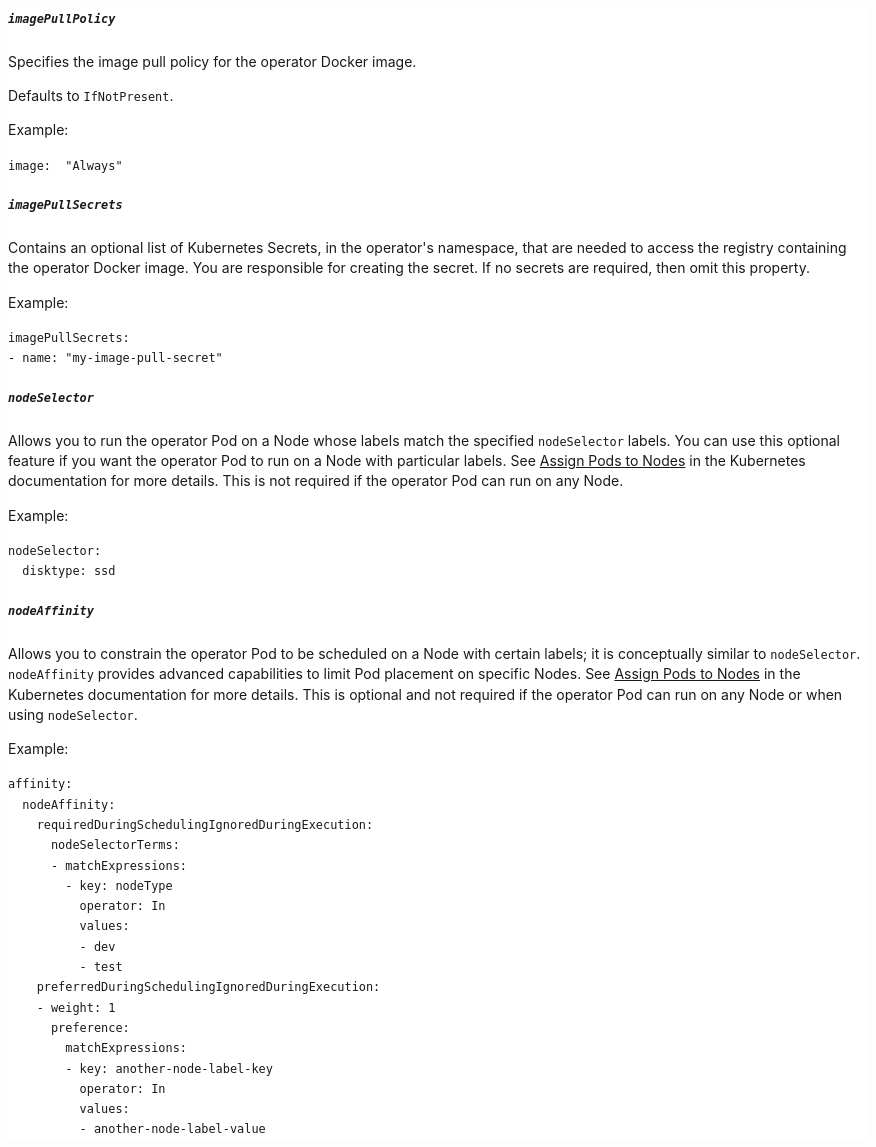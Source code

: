 ##### `imagePullPolicy`
Specifies the image pull policy for the operator Docker image.

Defaults to `IfNotPresent`.

Example:
```
image:  "Always"
```

##### `imagePullSecrets`
Contains an optional list of Kubernetes Secrets, in the operator's namespace, that are needed to access the registry containing the operator Docker image. You are responsible for creating the secret. If no secrets are required, then omit this property.

Example:
```
imagePullSecrets:
- name: "my-image-pull-secret"
```

##### `nodeSelector`
Allows you to run the operator Pod on a Node whose labels match the specified `nodeSelector` labels. You can use this optional feature if you want the operator Pod to run on a Node with particular labels. See [Assign Pods to Nodes](https://kubernetes.io/docs/concepts/scheduling-eviction/assign-pod-node/#nodeselector) in the Kubernetes documentation for more details. This is not required if the operator Pod can run on any Node.

Example:
```
nodeSelector:
  disktype: ssd
```

##### `nodeAffinity`
Allows you to constrain the operator Pod to be scheduled on a Node with certain labels; it is conceptually similar to `nodeSelector`. `nodeAffinity` provides advanced capabilities to limit Pod placement on specific Nodes. See  [Assign Pods to Nodes](https://kubernetes.io/docs/concepts/scheduling-eviction/assign-pod-node/#node-affinity) in the Kubernetes documentation for more details. This is optional and not required if the operator Pod can run on any Node or when using `nodeSelector`.

Example:
```
affinity:
  nodeAffinity:
    requiredDuringSchedulingIgnoredDuringExecution:
      nodeSelectorTerms:
      - matchExpressions:
        - key: nodeType
          operator: In
          values:
          - dev
          - test
    preferredDuringSchedulingIgnoredDuringExecution:
    - weight: 1
      preference:
        matchExpressions:
        - key: another-node-label-key
          operator: In
          values:
          - another-node-label-value
```
